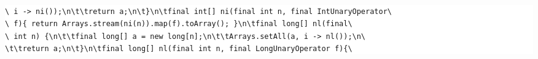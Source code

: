    \ i -> ni());\n\t\treturn a;\n\t}\n\tfinal int[] ni(final int n, final IntUnaryOperator\
    \ f){ return Arrays.stream(ni(n)).map(f).toArray(); }\n\tfinal long[] nl(final\
    \ int n) {\n\t\tfinal long[] a = new long[n];\n\t\tArrays.setAll(a, i -> nl());\n\
    \t\treturn a;\n\t}\n\tfinal long[] nl(final int n, final LongUnaryOperator f){\
